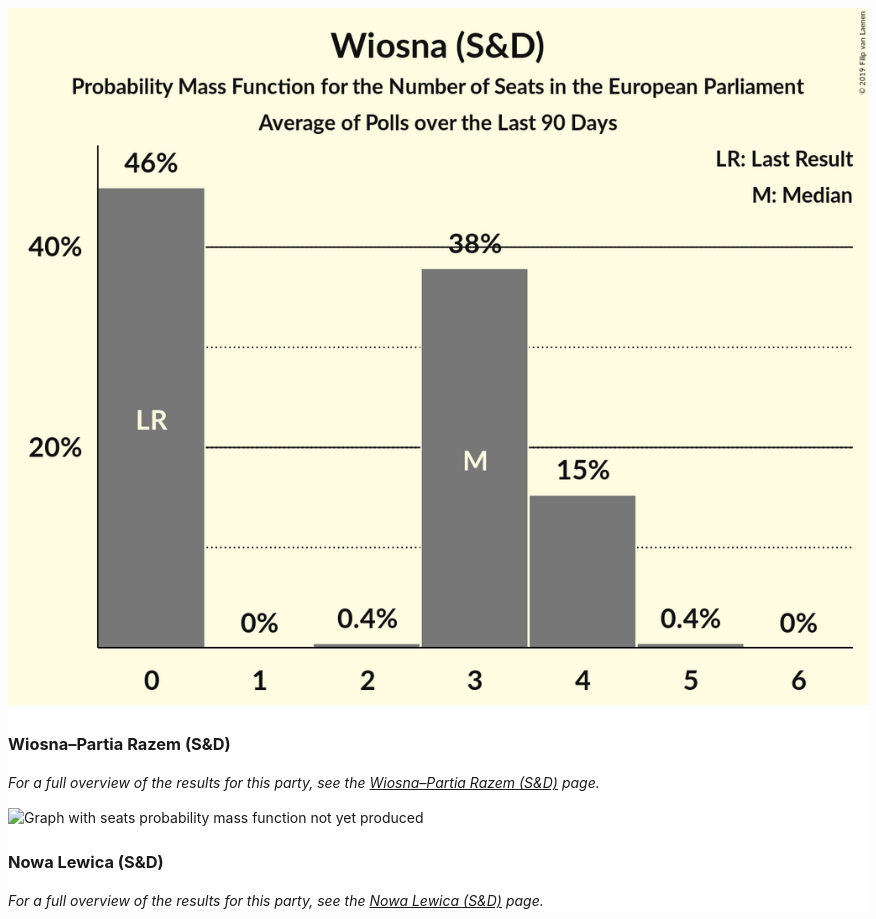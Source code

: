 ![Graph with seats probability mass function not yet produced](average-seats-pmf-wiosnasd.png "Seats Probability Mass Function")

### Wiosna–Partia Razem (S&D)

*For a full overview of the results for this party, see the [Wiosna–Partia Razem (S&D)](party-wiosna–partiarazemsd.html) page.*

![Graph with seats probability mass function not yet produced](average-seats-pmf-wiosna–partiarazemsd.png "Seats Probability Mass Function")

### Nowa Lewica (S&D)

*For a full overview of the results for this party, see the [Nowa Lewica (S&D)](party-nowalewicasd.html) page.*
